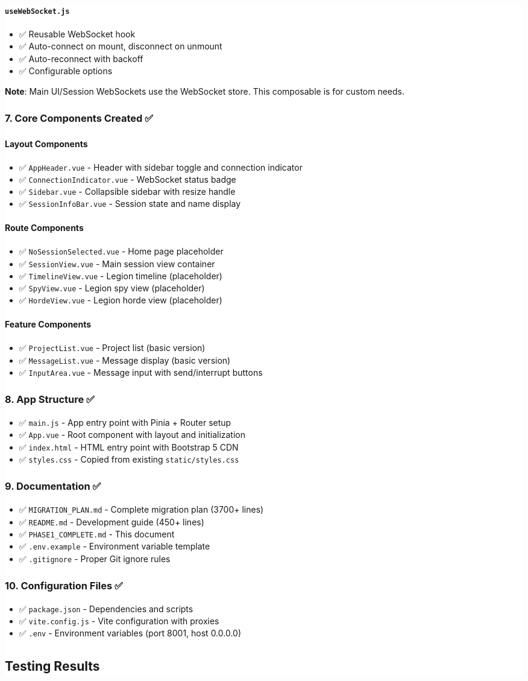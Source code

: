 #### `useWebSocket.js`
- ✅ Reusable WebSocket hook
- ✅ Auto-connect on mount, disconnect on unmount
- ✅ Auto-reconnect with backoff
- ✅ Configurable options

**Note**: Main UI/Session WebSockets use the WebSocket store. This composable is for custom needs.

### 7. Core Components Created ✅

#### Layout Components
- ✅ `AppHeader.vue` - Header with sidebar toggle and connection indicator
- ✅ `ConnectionIndicator.vue` - WebSocket status badge
- ✅ `Sidebar.vue` - Collapsible sidebar with resize handle
- ✅ `SessionInfoBar.vue` - Session state and name display

#### Route Components
- ✅ `NoSessionSelected.vue` - Home page placeholder
- ✅ `SessionView.vue` - Main session view container
- ✅ `TimelineView.vue` - Legion timeline (placeholder)
- ✅ `SpyView.vue` - Legion spy view (placeholder)
- ✅ `HordeView.vue` - Legion horde view (placeholder)

#### Feature Components
- ✅ `ProjectList.vue` - Project list (basic version)
- ✅ `MessageList.vue` - Message display (basic version)
- ✅ `InputArea.vue` - Message input with send/interrupt buttons

### 8. App Structure ✅

- ✅ `main.js` - App entry point with Pinia + Router setup
- ✅ `App.vue` - Root component with layout and initialization
- ✅ `index.html` - HTML entry point with Bootstrap 5 CDN
- ✅ `styles.css` - Copied from existing `static/styles.css`

### 9. Documentation ✅

- ✅ `MIGRATION_PLAN.md` - Complete migration plan (3700+ lines)
- ✅ `README.md` - Development guide (450+ lines)
- ✅ `PHASE1_COMPLETE.md` - This document
- ✅ `.env.example` - Environment variable template
- ✅ `.gitignore` - Proper Git ignore rules

### 10. Configuration Files ✅

- ✅ `package.json` - Dependencies and scripts
- ✅ `vite.config.js` - Vite configuration with proxies
- ✅ `.env` - Environment variables (port 8001, host 0.0.0.0)

## Testing Results
